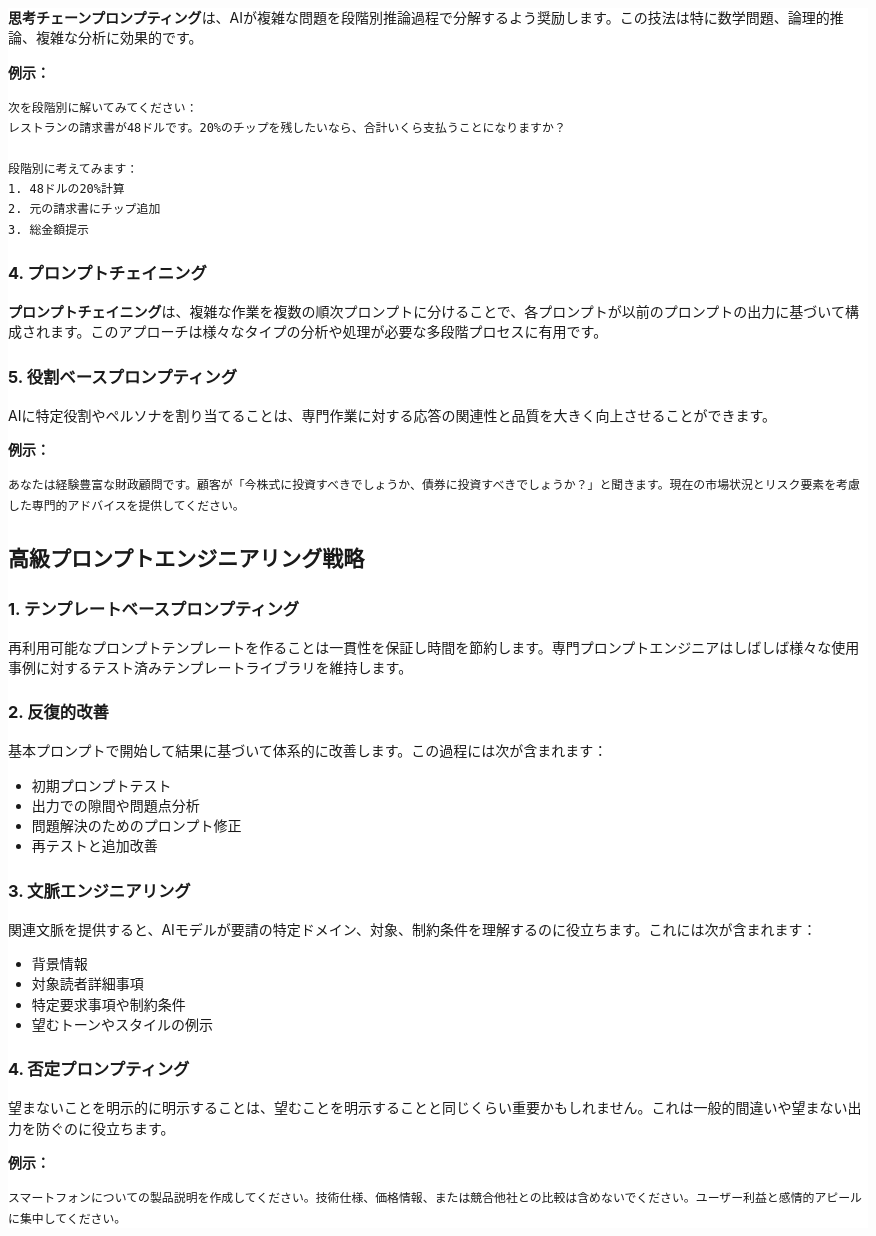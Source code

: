 **思考チェーンプロンプティング**は、AIが複雑な問題を段階別推論過程で分解するよう奨励します。この技法は特に数学問題、論理的推論、複雑な分析に効果的です。

**例示：**
```
次を段階別に解いてみてください：
レストランの請求書が48ドルです。20%のチップを残したいなら、合計いくら支払うことになりますか？

段階別に考えてみます：
1. 48ドルの20%計算
2. 元の請求書にチップ追加
3. 総金額提示
```

### 4. プロンプトチェイニング

**プロンプトチェイニング**は、複雑な作業を複数の順次プロンプトに分けることで、各プロンプトが以前のプロンプトの出力に基づいて構成されます。このアプローチは様々なタイプの分析や処理が必要な多段階プロセスに有用です。

### 5. 役割ベースプロンプティング

AIに特定役割やペルソナを割り当てることは、専門作業に対する応答の関連性と品質を大きく向上させることができます。

**例示：**
```
あなたは経験豊富な財政顧問です。顧客が「今株式に投資すべきでしょうか、債券に投資すべきでしょうか？」と聞きます。現在の市場状況とリスク要素を考慮した専門的アドバイスを提供してください。
```

## 高級プロンプトエンジニアリング戦略

### 1. **テンプレートベースプロンプティング**

再利用可能なプロンプトテンプレートを作ることは一貫性を保証し時間を節約します。専門プロンプトエンジニアはしばしば様々な使用事例に対するテスト済みテンプレートライブラリを維持します。

### 2. **反復的改善**

基本プロンプトで開始して結果に基づいて体系的に改善します。この過程には次が含まれます：
- 初期プロンプトテスト
- 出力での隙間や問題点分析
- 問題解決のためのプロンプト修正
- 再テストと追加改善

### 3. **文脈エンジニアリング**

関連文脈を提供すると、AIモデルが要請の特定ドメイン、対象、制約条件を理解するのに役立ちます。これには次が含まれます：
- 背景情報
- 対象読者詳細事項
- 特定要求事項や制約条件
- 望むトーンやスタイルの例示

### 4. **否定プロンプティング**

望まないことを明示的に明示することは、望むことを明示することと同じくらい重要かもしれません。これは一般的間違いや望まない出力を防ぐのに役立ちます。

**例示：**
```
スマートフォンについての製品説明を作成してください。技術仕様、価格情報、または競合他社との比較は含めないでください。ユーザー利益と感情的アピールに集中してください。
```
